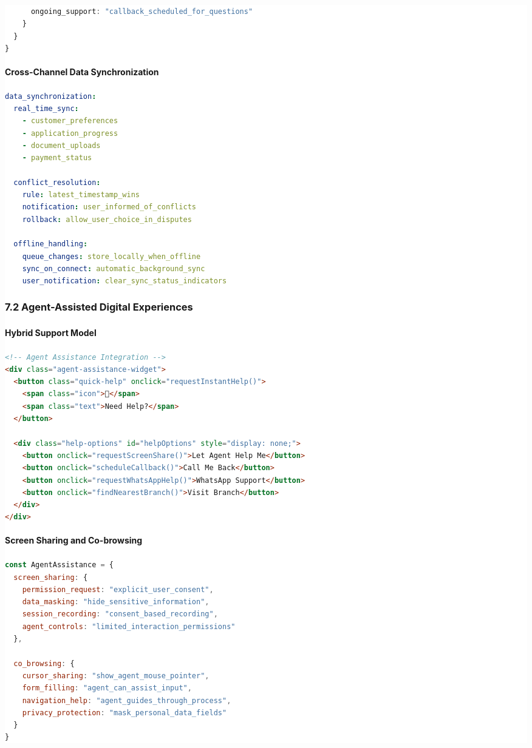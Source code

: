 ```javascript
      ongoing_support: "callback_scheduled_for_questions"
    }
  }
}
```

#### Cross-Channel Data Synchronization
```yaml
data_synchronization:
  real_time_sync:
    - customer_preferences
    - application_progress
    - document_uploads
    - payment_status
  
  conflict_resolution:
    rule: latest_timestamp_wins
    notification: user_informed_of_conflicts
    rollback: allow_user_choice_in_disputes
  
  offline_handling:
    queue_changes: store_locally_when_offline
    sync_on_connect: automatic_background_sync
    user_notification: clear_sync_status_indicators
```

### 7.2 Agent-Assisted Digital Experiences

#### Hybrid Support Model
```html
<!-- Agent Assistance Integration -->
<div class="agent-assistance-widget">
  <button class="quick-help" onclick="requestInstantHelp()">
    <span class="icon">👤</span>
    <span class="text">Need Help?</span>
  </button>
  
  <div class="help-options" id="helpOptions" style="display: none;">
    <button onclick="requestScreenShare()">Let Agent Help Me</button>
    <button onclick="scheduleCallback()">Call Me Back</button>
    <button onclick="requestWhatsAppHelp()">WhatsApp Support</button>
    <button onclick="findNearestBranch()">Visit Branch</button>
  </div>
</div>
```

#### Screen Sharing and Co-browsing
```javascript
const AgentAssistance = {
  screen_sharing: {
    permission_request: "explicit_user_consent",
    data_masking: "hide_sensitive_information",
    session_recording: "consent_based_recording",
    agent_controls: "limited_interaction_permissions"
  },
  
  co_browsing: {
    cursor_sharing: "show_agent_mouse_pointer",
    form_filling: "agent_can_assist_input",
    navigation_help: "agent_guides_through_process",
    privacy_protection: "mask_personal_data_fields"
  }
}
```